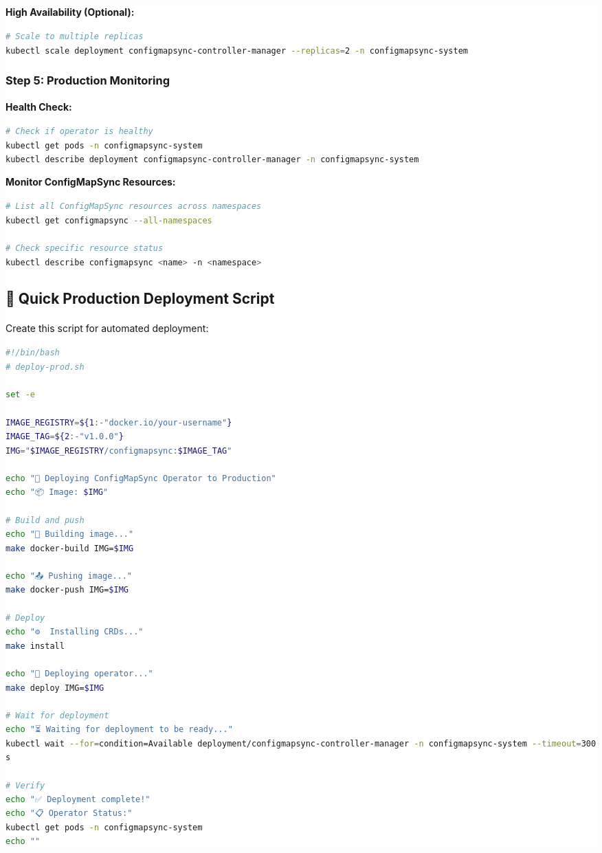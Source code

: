 **High Availability (Optional):**
```bash  
# Scale to multiple replicas
kubectl scale deployment configmapsync-controller-manager --replicas=2 -n configmapsync-system
```

### Step 5: Production Monitoring

**Health Check:**
```bash
# Check if operator is healthy
kubectl get pods -n configmapsync-system
kubectl describe deployment configmapsync-controller-manager -n configmapsync-system
```

**Monitor ConfigMapSync Resources:**
```bash
# List all ConfigMapSync resources across namespaces
kubectl get configmapsync --all-namespaces

# Check specific resource status
kubectl describe configmapsync <name> -n <namespace>
```

## 🚀 Quick Production Deployment Script

Create this script for automated deployment:

```bash
#!/bin/bash
# deploy-prod.sh

set -e

IMAGE_REGISTRY=${1:-"docker.io/your-username"}
IMAGE_TAG=${2:-"v1.0.0"}
IMG="$IMAGE_REGISTRY/configmapsync:$IMAGE_TAG"

echo "🚀 Deploying ConfigMapSync Operator to Production"
echo "📦 Image: $IMG"

# Build and push
echo "🔨 Building image..."
make docker-build IMG=$IMG

echo "📤 Pushing image..."
make docker-push IMG=$IMG

# Deploy
echo "⚙️  Installing CRDs..."
make install

echo "🚀 Deploying operator..."
make deploy IMG=$IMG

# Wait for deployment
echo "⏳ Waiting for deployment to be ready..."
kubectl wait --for=condition=Available deployment/configmapsync-controller-manager -n configmapsync-system --timeout=300s

# Verify
echo "✅ Deployment complete!"
echo "📋 Operator Status:"
kubectl get pods -n configmapsync-system
echo ""
```